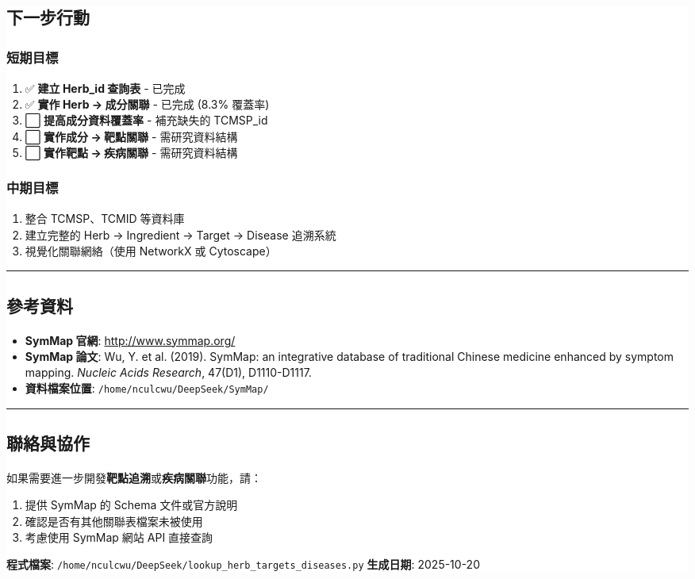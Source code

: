 
## 下一步行動

### 短期目標

1. ✅ **建立 Herb_id 查詢表** - 已完成
2. ✅ **實作 Herb → 成分關聯** - 已完成 (8.3% 覆蓋率)
3. ⬜ **提高成分資料覆蓋率** - 補充缺失的 TCMSP_id
4. ⬜ **實作成分 → 靶點關聯** - 需研究資料結構
5. ⬜ **實作靶點 → 疾病關聯** - 需研究資料結構

### 中期目標

1. 整合 TCMSP、TCMID 等資料庫
2. 建立完整的 Herb → Ingredient → Target → Disease 追溯系統
3. 視覺化關聯網絡（使用 NetworkX 或 Cytoscape）

---

## 參考資料

- **SymMap 官網**: http://www.symmap.org/
- **SymMap 論文**: Wu, Y. et al. (2019). SymMap: an integrative database of traditional Chinese medicine enhanced by symptom mapping. *Nucleic Acids Research*, 47(D1), D1110-D1117.
- **資料檔案位置**: `/home/nculcwu/DeepSeek/SymMap/`

---

## 聯絡與協作

如果需要進一步開發**靶點追溯**或**疾病關聯**功能，請：

1. 提供 SymMap 的 Schema 文件或官方說明
2. 確認是否有其他關聯表檔案未被使用
3. 考慮使用 SymMap 網站 API 直接查詢

**程式檔案**: `/home/nculcwu/DeepSeek/lookup_herb_targets_diseases.py`
**生成日期**: 2025-10-20
